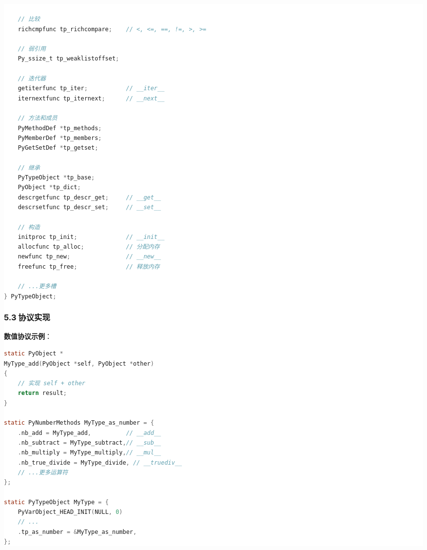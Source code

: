 ```c

    // 比较
    richcmpfunc tp_richcompare;    // <, <=, ==, !=, >, >=

    // 弱引用
    Py_ssize_t tp_weaklistoffset;

    // 迭代器
    getiterfunc tp_iter;           // __iter__
    iternextfunc tp_iternext;      // __next__

    // 方法和成员
    PyMethodDef *tp_methods;
    PyMemberDef *tp_members;
    PyGetSetDef *tp_getset;

    // 继承
    PyTypeObject *tp_base;
    PyObject *tp_dict;
    descrgetfunc tp_descr_get;     // __get__
    descrsetfunc tp_descr_set;     // __set__

    // 构造
    initproc tp_init;              // __init__
    allocfunc tp_alloc;            // 分配内存
    newfunc tp_new;                // __new__
    freefunc tp_free;              // 释放内存

    // ...更多槽
} PyTypeObject;
```

### 5.3 协议实现

**数值协议示例**：

```c
static PyObject *
MyType_add(PyObject *self, PyObject *other)
{
    // 实现 self + other
    return result;
}

static PyNumberMethods MyType_as_number = {
    .nb_add = MyType_add,          // __add__
    .nb_subtract = MyType_subtract,// __sub__
    .nb_multiply = MyType_multiply,// __mul__
    .nb_true_divide = MyType_divide, // __truediv__
    // ...更多运算符
};

static PyTypeObject MyType = {
    PyVarObject_HEAD_INIT(NULL, 0)
    // ...
    .tp_as_number = &MyType_as_number,
};
```
